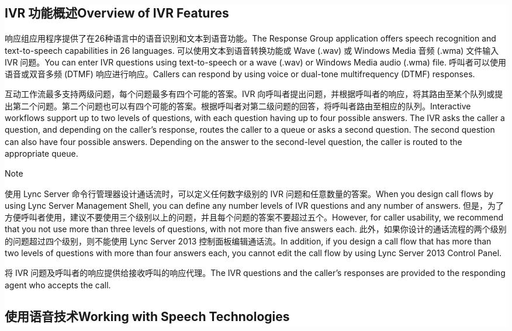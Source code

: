 <div>

## <a name="overview-of-ivr-features"></a><span data-ttu-id="aafc2-110">IVR 功能概述</span><span class="sxs-lookup"><span data-stu-id="aafc2-110">Overview of IVR Features</span></span>

<span data-ttu-id="aafc2-111">响应组应用程序提供了在26种语言中的语音识别和文本到语音功能。</span><span class="sxs-lookup"><span data-stu-id="aafc2-111">The Response Group application offers speech recognition and text-to-speech capabilities in 26 languages.</span></span> <span data-ttu-id="aafc2-112">可以使用文本到语音转换功能或 Wave (.wav) 或 Windows Media 音频 (.wma) 文件输入 IVR 问题。</span><span class="sxs-lookup"><span data-stu-id="aafc2-112">You can enter IVR questions using text-to-speech or a wave (.wav) or Windows Media audio (.wma) file.</span></span> <span data-ttu-id="aafc2-113">呼叫者可以使用语音或双音多频 (DTMF) 响应进行响应。</span><span class="sxs-lookup"><span data-stu-id="aafc2-113">Callers can respond by using voice or dual-tone multifrequency (DTMF) responses.</span></span>

<span data-ttu-id="aafc2-p103">互动工作流最多支持两级问题，每个问题最多有四个可能的答案。IVR 向呼叫者提出问题，并根据呼叫者的响应，将其路由至某个队列或提出第二个问题。第二个问题也可以有四个可能的答案。根据呼叫者对第二级问题的回答，将呼叫者路由至相应的队列。</span><span class="sxs-lookup"><span data-stu-id="aafc2-p103">Interactive workflows support up to two levels of questions, with each question having up to four possible answers. The IVR asks the caller a question, and depending on the caller’s response, routes the caller to a queue or asks a second question. The second question can also have four possible answers. Depending on the answer to the second-level question, the caller is routed to the appropriate queue.</span></span>

<div>


> [!NOTE]  
> <span data-ttu-id="aafc2-118">使用 Lync Server 命令行管理器设计通话流时，可以定义任何数字级别的 IVR 问题和任意数量的答案。</span><span class="sxs-lookup"><span data-stu-id="aafc2-118">When you design call flows by using Lync Server Management Shell, you can define any number levels of IVR questions and any number of answers.</span></span> <span data-ttu-id="aafc2-119">但是，为了方便呼叫者使用，建议不要使用三个级别以上的问题，并且每个问题的答案不要超过五个。</span><span class="sxs-lookup"><span data-stu-id="aafc2-119">However, for caller usability, we recommend that you not use more than three levels of questions, with not more than five answers each.</span></span> <span data-ttu-id="aafc2-120">此外，如果你设计的通话流程的两个级别的问题超过四个级别，则不能使用 Lync Server 2013 控制面板编辑通话流。</span><span class="sxs-lookup"><span data-stu-id="aafc2-120">In addition, if you design a call flow that has more than two levels of questions with more than four answers each, you cannot edit the call flow by using Lync Server 2013 Control Panel.</span></span>



</div>

<span data-ttu-id="aafc2-121">将 IVR 问题及呼叫者的响应提供给接收呼叫的响应代理。</span><span class="sxs-lookup"><span data-stu-id="aafc2-121">The IVR questions and the caller’s responses are provided to the responding agent who accepts the call.</span></span>

</div>

<div>

## <a name="working-with-speech-technologies"></a><span data-ttu-id="aafc2-122">使用语音技术</span><span class="sxs-lookup"><span data-stu-id="aafc2-122">Working with Speech Technologies</span></span>
